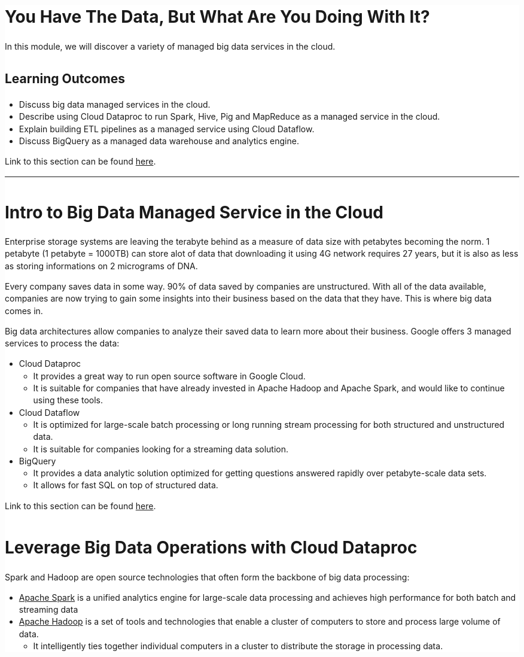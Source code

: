 # You Have The Data, But What Are You Doing With It?

In this module, we will discover a variety of managed big data services in the cloud.

## Learning Outcomes

* Discuss big data managed services in the cloud.
* Describe using Cloud Dataproc to run Spark, Hive, Pig and MapReduce as a managed service in the cloud.
* Explain building ETL pipelines as a managed service using Cloud Dataflow.
* Discuss BigQuery as a managed data warehouse and analytics engine.

Link to this section can be found [here](https://youtu.be/SSwTj_sQvqo).

---

# Intro to Big Data Managed Service in the Cloud

Enterprise storage systems are leaving the terabyte behind as a measure of data size with petabytes becoming the norm. 1 petabyte (1 petabyte = 1000TB) can store alot of data that downloading it using 4G network requires 27 years, but it is also as less as storing informations on 2 micrograms of DNA.

Every company saves data in some way. 90% of data saved by companies are unstructured. With all of the data available, companies are now trying to gain some insights into their business based on the data that they have. This is where big data comes in.

Big data architectures allow companies to analyze their saved data to learn more about their business. Google offers 3 managed services to process the data:

* Cloud Dataproc
    * It provides a great way to run open source software in Google Cloud.
    * It is suitable for companies that have already invested in Apache Hadoop and Apache Spark, and would like to continue using these tools. 
* Cloud Dataflow
    * It is optimized for large-scale batch processing or long running stream processing for both structured and unstructured data.
    * It is suitable for companies looking for a streaming data solution.
* BigQuery
    * It provides a data analytic solution optimized for getting questions answered rapidly over petabyte-scale data sets.
    * It allows for fast SQL on top of structured data.

Link to this section can be found [here](https://youtu.be/pzZeYwLck6Y).

# Leverage Big Data Operations with Cloud Dataproc

Spark and Hadoop are open source technologies that often form the backbone of big data processing:

* [Apache Spark](http://spark.apache.org/) is a unified analytics engine for large-scale data processing and achieves high performance for both batch and streaming data
* [Apache Hadoop](http://hadoop.apache.org/) is a set of tools and technologies that enable a cluster of computers to store and process large volume of data.
    * It intelligently ties together individual computers in a cluster to distribute the storage in processing data.
